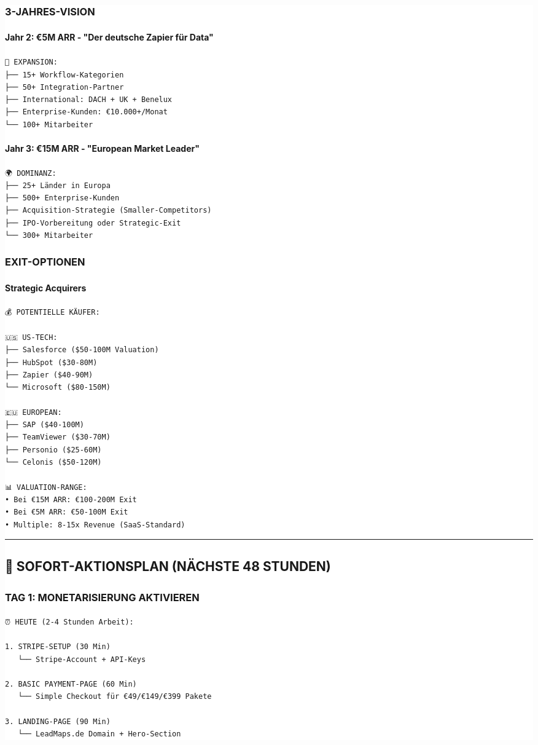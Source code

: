 ### **3-JAHRES-VISION**

#### **Jahr 2: €5M ARR - "Der deutsche Zapier für Data"**
```
🎯 EXPANSION:
├── 15+ Workflow-Kategorien
├── 50+ Integration-Partner
├── International: DACH + UK + Benelux
├── Enterprise-Kunden: €10.000+/Monat
└── 100+ Mitarbeiter
```

#### **Jahr 3: €15M ARR - "European Market Leader"**
```
🌍 DOMINANZ:
├── 25+ Länder in Europa
├── 500+ Enterprise-Kunden
├── Acquisition-Strategie (Smaller-Competitors)
├── IPO-Vorbereitung oder Strategic-Exit
└── 300+ Mitarbeiter
```

### **EXIT-OPTIONEN**

#### **Strategic Acquirers**
```
💰 POTENTIELLE KÄUFER:

🇺🇸 US-TECH:
├── Salesforce ($50-100M Valuation)
├── HubSpot ($30-80M)  
├── Zapier ($40-90M)
└── Microsoft ($80-150M)

🇪🇺 EUROPEAN:
├── SAP ($40-100M)
├── TeamViewer ($30-70M)
├── Personio ($25-60M)  
└── Celonis ($50-120M)

📊 VALUATION-RANGE: 
• Bei €15M ARR: €100-200M Exit
• Bei €5M ARR: €50-100M Exit  
• Multiple: 8-15x Revenue (SaaS-Standard)
```

---

## 🚀 SOFORT-AKTIONSPLAN (NÄCHSTE 48 STUNDEN)

### **TAG 1: MONETARISIERUNG AKTIVIEREN**
```
⏰ HEUTE (2-4 Stunden Arbeit):

1. STRIPE-SETUP (30 Min)
   └── Stripe-Account + API-Keys

2. BASIC PAYMENT-PAGE (60 Min)  
   └── Simple Checkout für €49/€149/€399 Pakete

3. LANDING-PAGE (90 Min)
   └── LeadMaps.de Domain + Hero-Section

```
